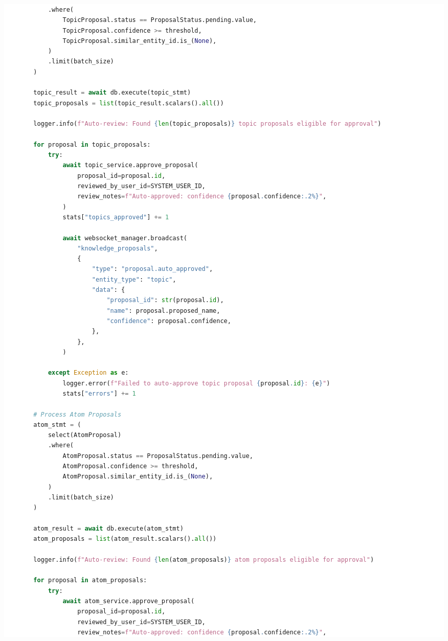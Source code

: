 ```python
            .where(
                TopicProposal.status == ProposalStatus.pending.value,
                TopicProposal.confidence >= threshold,
                TopicProposal.similar_entity_id.is_(None),
            )
            .limit(batch_size)
        )

        topic_result = await db.execute(topic_stmt)
        topic_proposals = list(topic_result.scalars().all())

        logger.info(f"Auto-review: Found {len(topic_proposals)} topic proposals eligible for approval")

        for proposal in topic_proposals:
            try:
                await topic_service.approve_proposal(
                    proposal_id=proposal.id,
                    reviewed_by_user_id=SYSTEM_USER_ID,
                    review_notes=f"Auto-approved: confidence {proposal.confidence:.2%}",
                )
                stats["topics_approved"] += 1

                await websocket_manager.broadcast(
                    "knowledge_proposals",
                    {
                        "type": "proposal.auto_approved",
                        "entity_type": "topic",
                        "data": {
                            "proposal_id": str(proposal.id),
                            "name": proposal.proposed_name,
                            "confidence": proposal.confidence,
                        },
                    },
                )

            except Exception as e:
                logger.error(f"Failed to auto-approve topic proposal {proposal.id}: {e}")
                stats["errors"] += 1

        # Process Atom Proposals
        atom_stmt = (
            select(AtomProposal)
            .where(
                AtomProposal.status == ProposalStatus.pending.value,
                AtomProposal.confidence >= threshold,
                AtomProposal.similar_entity_id.is_(None),
            )
            .limit(batch_size)
        )

        atom_result = await db.execute(atom_stmt)
        atom_proposals = list(atom_result.scalars().all())

        logger.info(f"Auto-review: Found {len(atom_proposals)} atom proposals eligible for approval")

        for proposal in atom_proposals:
            try:
                await atom_service.approve_proposal(
                    proposal_id=proposal.id,
                    reviewed_by_user_id=SYSTEM_USER_ID,
                    review_notes=f"Auto-approved: confidence {proposal.confidence:.2%}",
```